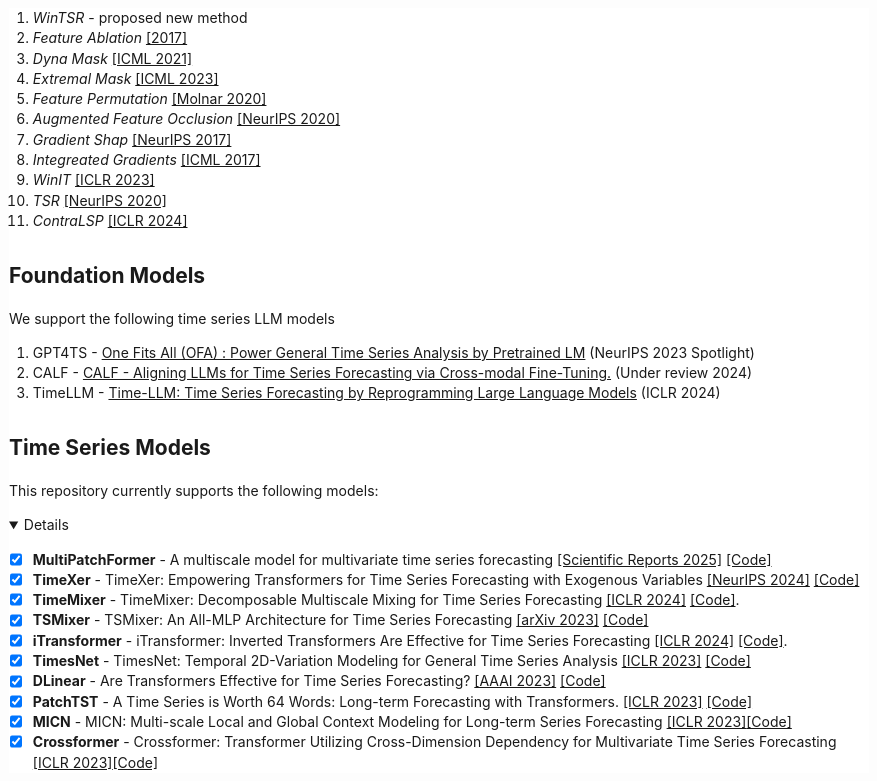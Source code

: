 1. *WinTSR* - proposed new method
2. *Feature Ablation* [[2017]](https://arxiv.org/abs/1705.08498)
3. *Dyna Mask* [[ICML 2021]](https://arxiv.org/abs/2106.05303)
4. *Extremal Mask* [[ICML 2023]](https://proceedings.mlr.press/v202/enguehard23a/enguehard23a.pdf)
5. *Feature Permutation* [[Molnar 2020]](https://christophm.github.io/interpretable-ml-book/)
6. *Augmented Feature Occlusion* [[NeurIPS 2020]](https://proceedings.neurips.cc/paper/2020/file/08fa43588c2571ade19bc0fa5936e028-Paper.pdf)
7. *Gradient Shap* [[NeurIPS 2017]](https://proceedings.neurips.cc/paper/2017/file/8a20a8621978632d76c43dfd28b67767-Paper.pdf)
8. *Integreated Gradients* [[ICML 2017]](https://proceedings.mlr.press/v70/sundararajan17a/sundararajan17a.pdf)
9. *WinIT* [[ICLR 2023]](https://openreview.net/forum?id=C0q9oBc3n4)
10. *TSR* [[NeurIPS 2020]](https://proceedings.neurips.cc/paper_files/paper/2020/file/47a3893cc405396a5c30d91320572d6d-Paper.pdf)
11. *ContraLSP* [[ICLR 2024]](https://arxiv.org/pdf/2401.08552)

</details>

## Foundation Models

We support the following time series LLM models

1. GPT4TS - [One Fits All (OFA) : Power General Time Series Analysis by Pretrained LM](https://arxiv.org/abs/2302.11939) (NeurIPS 2023 Spotlight)
2. CALF - [CALF - Aligning LLMs for Time Series Forecasting via Cross-modal Fine-Tuning.](https://arxiv.org/abs/2403.07300) (Under review 2024)
3. TimeLLM - [Time-LLM: Time Series Forecasting by Reprogramming Large Language Models](https://arxiv.org/pdf/2310.01728) (ICLR 2024)

## Time Series Models

This repository currently supports the following models:

<details open>

- [x] **MultiPatchFormer** - A multiscale model for multivariate time series forecasting [[Scientific Reports 2025]](https://www.nature.com/articles/s41598-024-82417-4) [[Code]](https://github.com/thuml/Time-Series-Library/blob/main/models/MultiPatchFormer.py)
- [x] **TimeXer** - TimeXer: Empowering Transformers for Time Series Forecasting with Exogenous Variables [[NeurIPS 2024]](https://arxiv.org/abs/2402.19072) [[Code]](https://github.com/thuml/Time-Series-Library/blob/main/models/TimeXer.py)
- [x] **TimeMixer** - TimeMixer: Decomposable Multiscale Mixing for Time Series Forecasting [[ICLR 2024]](https://openreview.net/pdf?id=7oLshfEIC2) [[Code]](https://github.com/thuml/Time-Series-Library/blob/main/models/TimeMixer.py).
- [x] **TSMixer** - TSMixer: An All-MLP Architecture for Time Series Forecasting [[arXiv 2023]](https://arxiv.org/pdf/2303.06053.pdf) [[Code]](https://github.com/thuml/Time-Series-Library/blob/main/models/TSMixer.py)
- [x] **iTransformer** - iTransformer: Inverted Transformers Are Effective for Time Series Forecasting [[ICLR 2024]](https://arxiv.org/abs/2310.06625) [[Code]](https://github.com/thuml/Time-Series-Library/blob/main/models/iTransformer.py).
- [x] **TimesNet** - TimesNet: Temporal 2D-Variation Modeling for General Time Series Analysis [[ICLR 2023]](https://openreview.net/pdf?id=ju_Uqw384Oq) [[Code]](https://github.com/thuml/Time-Series-Library/blob/main/models/TimesNet.py)
- [x] **DLinear** - Are Transformers Effective for Time Series Forecasting? [[AAAI 2023]](https://arxiv.org/pdf/2205.13504.pdf) [[Code]](https://github.com/thuml/Time-Series-Library/blob/main/models/DLinear.py)
- [x] **PatchTST** - A Time Series is Worth 64 Words: Long-term Forecasting with Transformers. [[ICLR 2023]](https://openreview.net/pdf?id=Jbdc0vTOcol) [[Code]](https://github.com/thuml/Time-Series-Library/blob/main/models/PatchTST.py)
- [x] **MICN** - MICN: Multi-scale Local and Global Context Modeling for Long-term Series Forecasting [[ICLR 2023]](https://openreview.net/pdf?id=zt53IDUR1U)[[Code]](https://github.com/thuml/Time-Series-Library/blob/main/models/MICN.py)
- [x] **Crossformer** - Crossformer: Transformer Utilizing Cross-Dimension Dependency for Multivariate Time Series Forecasting [[ICLR 2023]](https://openreview.net/pdf?id=vSVLM2j9eie)[[Code]](https://github.com/thuml/Time-Series-Library/blob/main/models/Crossformer.py)

[^1]: https://archive.ics.uci.edu/ml/datasets/ElectricityLoadDiagrams20112014.
[^2]: https://pems.dot.ca.gov/.
[^3]: Alistair EW Johnson, Tom J Pollard, Lu Shen, Li-wei H Lehman, Mengling Feng, Mohammad Ghassemi, Benjamin Moody, Peter Szolovits, Leo Anthony Celi, and Roger G Mark. MIMIC-III, a freely accessible critical care database. Scientific Data, 3, 2016.
[^4]: Sana Tonekaboni, Shalmali Joshi, Kieran Campbell, David K Duvenaud, and Anna Goldenberg. What went wrong and when? Instance-wise feature importance for time-series black-box models. In Neural Information Processing Systems, 2020.